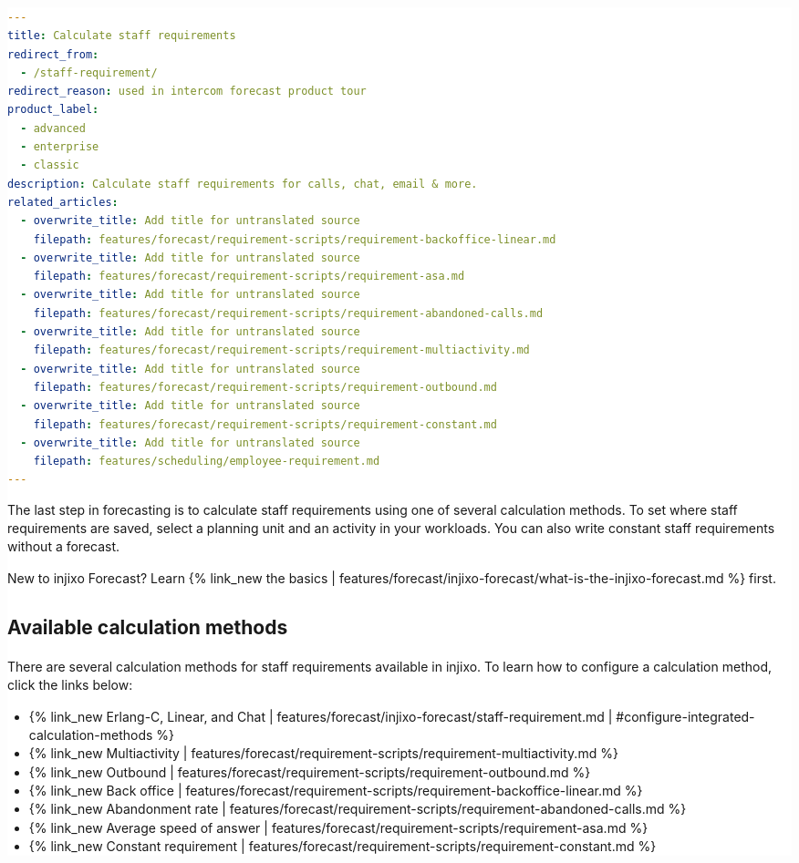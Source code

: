 ```yaml
---
title: Calculate staff requirements
redirect_from:
  - /staff-requirement/
redirect_reason: used in intercom forecast product tour
product_label:
  - advanced
  - enterprise
  - classic
description: Calculate staff requirements for calls, chat, email & more.
related_articles:
  - overwrite_title: Add title for untranslated source
    filepath: features/forecast/requirement-scripts/requirement-backoffice-linear.md
  - overwrite_title: Add title for untranslated source
    filepath: features/forecast/requirement-scripts/requirement-asa.md
  - overwrite_title: Add title for untranslated source
    filepath: features/forecast/requirement-scripts/requirement-abandoned-calls.md
  - overwrite_title: Add title for untranslated source
    filepath: features/forecast/requirement-scripts/requirement-multiactivity.md
  - overwrite_title: Add title for untranslated source
    filepath: features/forecast/requirement-scripts/requirement-outbound.md
  - overwrite_title: Add title for untranslated source
    filepath: features/forecast/requirement-scripts/requirement-constant.md
  - overwrite_title: Add title for untranslated source
    filepath: features/scheduling/employee-requirement.md
---
```


The last step in forecasting is to calculate staff requirements using one of several calculation methods. To set where staff requirements are saved, select a planning unit and an activity in your workloads. You can also write constant staff requirements without a forecast.

New to injixo Forecast? Learn {% link_new the basics | features/forecast/injixo-forecast/what-is-the-injixo-forecast.md %} first.

## Available calculation methods

There are several calculation methods for staff requirements available in injixo. To learn how to configure a calculation method, click the links below:

- {% link_new Erlang-C, Linear, and Chat | features/forecast/injixo-forecast/staff-requirement.md | #configure-integrated-calculation-methods %}
- {% link_new Multiactivity | features/forecast/requirement-scripts/requirement-multiactivity.md %}
- {% link_new Outbound | features/forecast/requirement-scripts/requirement-outbound.md %}
- {% link_new Back office | features/forecast/requirement-scripts/requirement-backoffice-linear.md %}
- {% link_new Abandonment rate | features/forecast/requirement-scripts/requirement-abandoned-calls.md %}
- {% link_new Average speed of answer | features/forecast/requirement-scripts/requirement-asa.md %}
- {% link_new Constant requirement | features/forecast/requirement-scripts/requirement-constant.md %}
